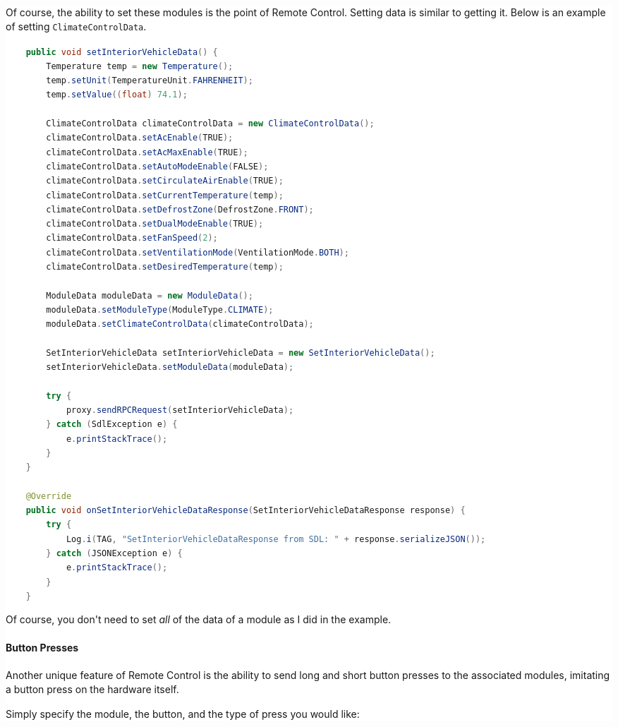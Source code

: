 Of course, the ability to set these modules is the point of Remote Control. Setting data is similar to getting it. Below is an example of setting `ClimateControlData`.

```java
    public void setInteriorVehicleData() {
        Temperature temp = new Temperature();
        temp.setUnit(TemperatureUnit.FAHRENHEIT);
        temp.setValue((float) 74.1);

        ClimateControlData climateControlData = new ClimateControlData();
        climateControlData.setAcEnable(TRUE);
        climateControlData.setAcMaxEnable(TRUE);
        climateControlData.setAutoModeEnable(FALSE);
        climateControlData.setCirculateAirEnable(TRUE);
        climateControlData.setCurrentTemperature(temp);
        climateControlData.setDefrostZone(DefrostZone.FRONT);
        climateControlData.setDualModeEnable(TRUE);
        climateControlData.setFanSpeed(2);
        climateControlData.setVentilationMode(VentilationMode.BOTH);
        climateControlData.setDesiredTemperature(temp);

        ModuleData moduleData = new ModuleData();
        moduleData.setModuleType(ModuleType.CLIMATE);
        moduleData.setClimateControlData(climateControlData);

        SetInteriorVehicleData setInteriorVehicleData = new SetInteriorVehicleData();
        setInteriorVehicleData.setModuleData(moduleData);

        try {
            proxy.sendRPCRequest(setInteriorVehicleData);
        } catch (SdlException e) {
            e.printStackTrace();
        }
    }

    @Override
    public void onSetInteriorVehicleDataResponse(SetInteriorVehicleDataResponse response) {
        try {
            Log.i(TAG, "SetInteriorVehicleDataResponse from SDL: " + response.serializeJSON());
        } catch (JSONException e) {
            e.printStackTrace();
        }
    }
```
Of course, you don't need to set *all* of the data of a module as I did in the example.

#### Button Presses

Another unique feature of Remote Control is the ability to send long and short button presses to the associated modules, imitating a button press on the hardware itself.

Simply specify the module, the button, and the type of press you would like:

